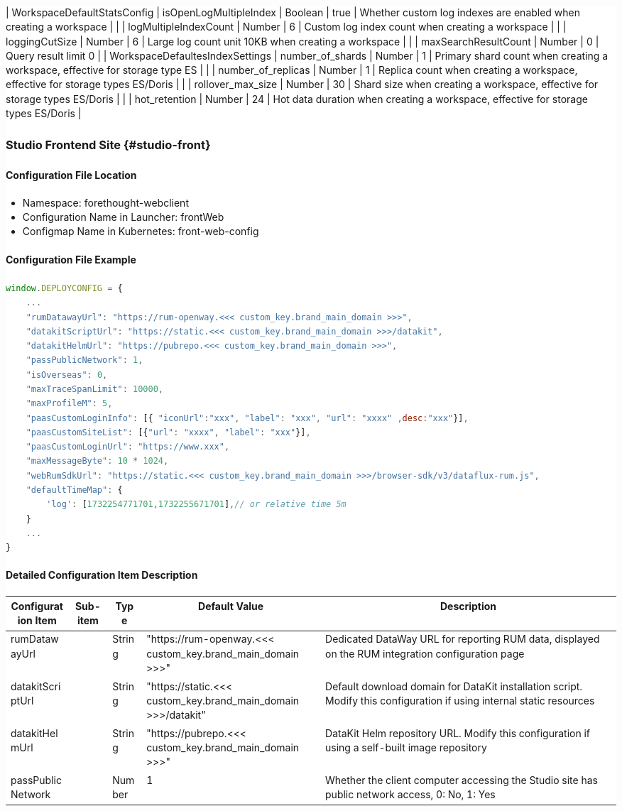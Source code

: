 | WorkspaceDefaultStatsConfig                                   | isOpenLogMultipleIndex        | Boolean | true                                 | Whether custom log indexes are enabled when creating a workspace                                                                                                                                                     |
|                                                               | logMultipleIndexCount         | Number  | 6                                    | Custom log index count when creating a workspace                                                                                                                                                                     |
|                                                               | loggingCutSize                | Number  | 6                                    | Large log count unit 10KB when creating a workspace                                                                                                                                                                  |
|                                                               | maxSearchResultCount          | Number  | 0                                    | Query result limit 0                                                                                                                                                                                                |
| WorkspaceDefaultesIndexSettings                               | number_of_shards              | Number  | 1                                    | Primary shard count when creating a workspace, effective for storage type ES                                                                                                                                        |
|                                                               | number_of_replicas            | Number  | 1                                    | Replica count when creating a workspace, effective for storage types ES/Doris                                                                                                                                       |
|                                                               | rollover_max_size             | Number  | 30                                   | Shard size when creating a workspace, effective for storage types ES/Doris                                                                                                                                          |
|                                                               | hot_retention                 | Number  | 24                                   | Hot data duration when creating a workspace, effective for storage types ES/Doris                                                                                                                                    |

### Studio Frontend Site {#studio-front}

#### Configuration File Location

- Namespace: forethought-webclient
- Configuration Name in Launcher: frontWeb
- Configmap Name in Kubernetes: front-web-config

#### Configuration File Example

```js
window.DEPLOYCONFIG = {
    ...
    "rumDatawayUrl": "https://rum-openway.<<< custom_key.brand_main_domain >>>",
    "datakitScriptUrl": "https://static.<<< custom_key.brand_main_domain >>>/datakit",
    "datakitHelmUrl": "https://pubrepo.<<< custom_key.brand_main_domain >>>",
    "passPublicNetwork": 1,
    "isOverseas": 0,
    "maxTraceSpanLimit": 10000,
    "maxProfileM": 5,
    "paasCustomLoginInfo": [{ "iconUrl":"xxx", "label": "xxx", "url": "xxxx" ,desc:"xxx"}],
    "paasCustomSiteList": [{"url": "xxxx", "label": "xxx"}],
    "paasCustomLoginUrl": "https://www.xxx",
    "maxMessageByte": 10 * 1024,
    "webRumSdkUrl": "https://static.<<< custom_key.brand_main_domain >>>/browser-sdk/v3/dataflux-rum.js",
    "defaultTimeMap": {
        'log': [1732254771701,1732255671701],// or relative time 5m
    }
    ...
}
```

#### Detailed Configuration Item Description

| Configuration Item                    | Sub-item | Type                | Default Value                                             | Description                                                                                                                                                                    |
| ------------------------------------- | -------- | ------------------- | --------------------------------------------------------- | ------------------------------------------------------------------------------------------------------------------------------------------------------------------------------ |
| rumDatawayUrl                         |          | String              | "https://rum-openway.<<< custom_key.brand_main_domain >>>"                          | Dedicated DataWay URL for reporting RUM data, displayed on the RUM integration configuration page                                                                              |
| datakitScriptUrl                      |          | String              | "https://static.<<< custom_key.brand_main_domain >>>/datakit" | Default download domain for DataKit installation script. Modify this configuration if using internal static resources                                                          |
| datakitHelmUrl                        |          | String              | "https://pubrepo.<<< custom_key.brand_main_domain >>>"                              | DataKit Helm repository URL. Modify this configuration if using a self-built image repository                                                                                  |
| passPublicNetwork                     |          | Number              | 1                                                         | Whether the client computer accessing the Studio site has public network access, 0: No, 1: Yes                                                                                 |